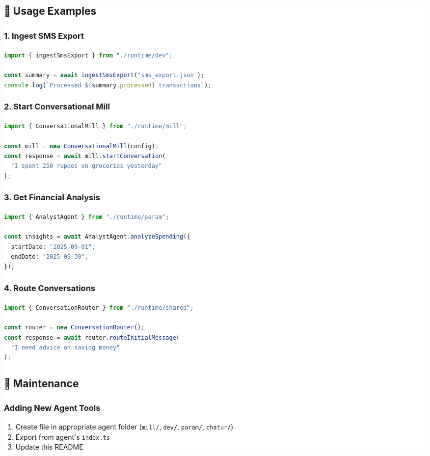 ## 🚀 Usage Examples

### 1. Ingest SMS Export

```typescript
import { ingestSmsExport } from "./runtime/dev";

const summary = await ingestSmsExport("sms_export.json");
console.log(`Processed ${summary.processed} transactions`);
```

### 2. Start Conversational Mill

```typescript
import { ConversationalMill } from "./runtime/mill";

const mill = new ConversationalMill(config);
const response = await mill.startConversation(
  "I spent 250 rupees on groceries yesterday"
);
```

### 3. Get Financial Analysis

```typescript
import { AnalystAgent } from "./runtime/param";

const insights = await AnalystAgent.analyzeSpending({
  startDate: "2025-09-01",
  endDate: "2025-09-30",
});
```

### 4. Route Conversations

```typescript
import { ConversationRouter } from "./runtime/shared";

const router = new ConversationRouter();
const response = await router.routeInitialMessage(
  "I need advice on saving money"
);
```

## 🔧 Maintenance

### Adding New Agent Tools

1. Create file in appropriate agent folder (`mill/`, `dev/`, `param/`, `chatur/`)
2. Export from agent's `index.ts`
3. Update this README
